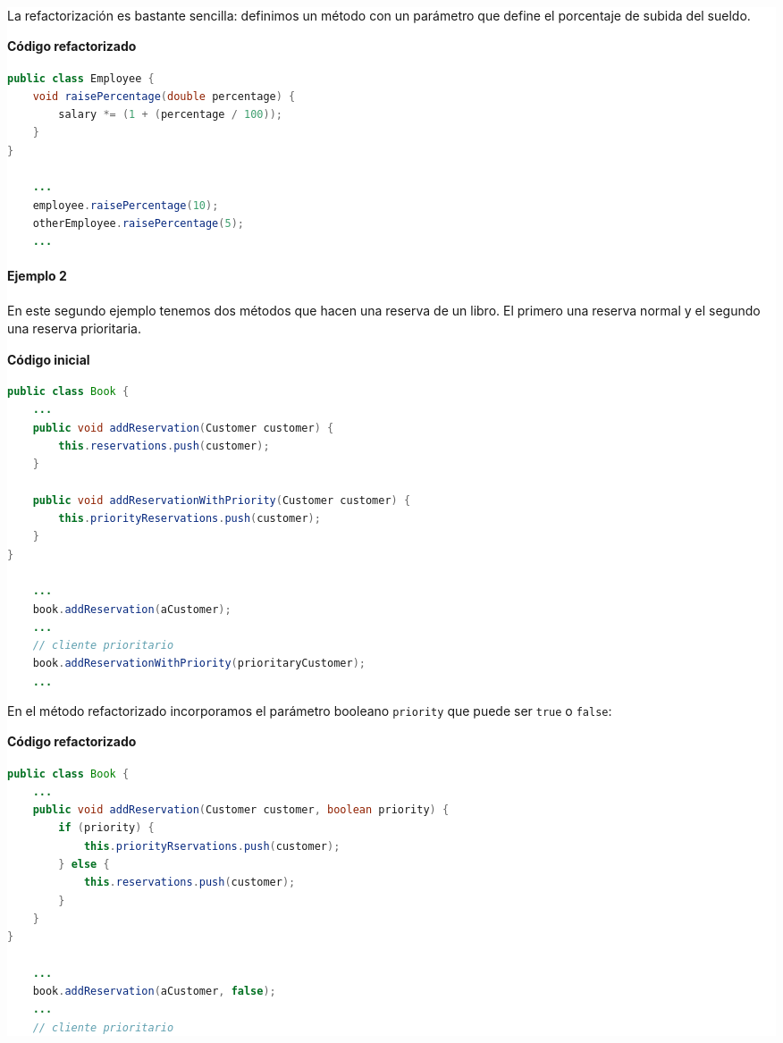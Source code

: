 
La refactorización es bastante sencilla: definimos un método con un
parámetro que define el porcentaje de subida del sueldo.

**Código refactorizado**

```java
public class Employee {
    void raisePercentage(double percentage) {
        salary *= (1 + (percentage / 100));
    }
}

    ...
    employee.raisePercentage(10);
    otherEmployee.raisePercentage(5);
    ...
```


#### Ejemplo 2 ####

En este segundo ejemplo tenemos dos métodos que hacen una reserva de
un libro. El primero una reserva normal y el segundo una reserva
prioritaria.

**Código inicial**

```java
public class Book {
    ...
    public void addReservation(Customer customer) {
        this.reservations.push(customer);
    }
    
    public void addReservationWithPriority(Customer customer) {
        this.priorityReservations.push(customer);
    }
}

    ...
    book.addReservation(aCustomer);
    ...
    // cliente prioritario
    book.addReservationWithPriority(prioritaryCustomer);
    ...
```

En el método refactorizado incorporamos el parámetro booleano
`priority` que puede ser `true` o `false`:


**Código refactorizado**

```java
public class Book {
    ...
    public void addReservation(Customer customer, boolean priority) {
        if (priority) {
            this.priorityRservations.push(customer);
        } else {
            this.reservations.push(customer);
        }
    }
}

    ...
    book.addReservation(aCustomer, false);
    ...
    // cliente prioritario
```